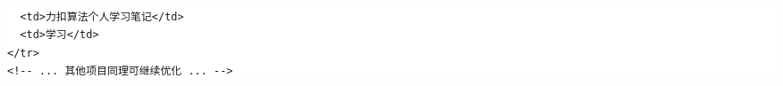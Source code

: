       <td>力扣算法个人学习笔记</td>
      <td>学习</td>
    </tr>
    <!-- ... 其他项目同理可继续优化 ... -->
  </tbody>
</table>
</div>
